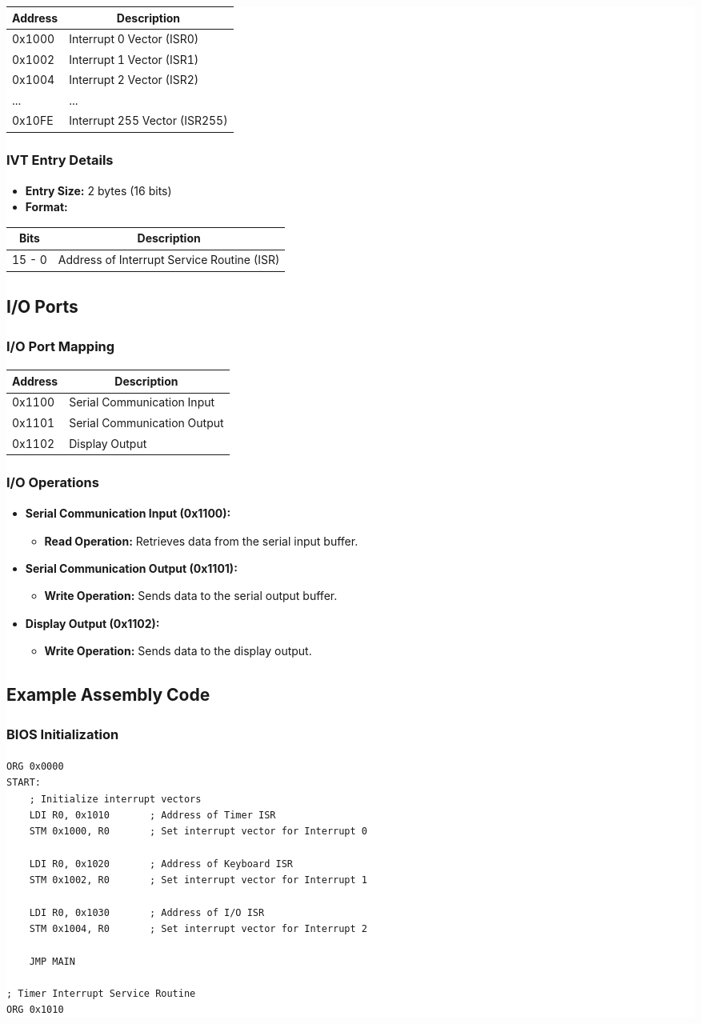 | Address    | Description                  |
|------------|------------------------------|
| 0x1000     | Interrupt 0 Vector (ISR0)    |
| 0x1002     | Interrupt 1 Vector (ISR1)    |
| 0x1004     | Interrupt 2 Vector (ISR2)    |
| ...        | ...                          |
| 0x10FE     | Interrupt 255 Vector (ISR255)|

### IVT Entry Details

- **Entry Size:** 2 bytes (16 bits)
- **Format:**

| Bits       | Description                  |
|------------|------------------------------|
| 15 - 0     | Address of Interrupt Service Routine (ISR) |

## I/O Ports

### I/O Port Mapping

| Address    | Description                   |
|------------|-------------------------------|
| 0x1100     | Serial Communication Input    |
| 0x1101     | Serial Communication Output   |
| 0x1102     | Display Output                |

### I/O Operations

- **Serial Communication Input (0x1100):**
  - **Read Operation:** Retrieves data from the serial input buffer.
  
- **Serial Communication Output (0x1101):**
  - **Write Operation:** Sends data to the serial output buffer.

- **Display Output (0x1102):**
  - **Write Operation:** Sends data to the display output.

## Example Assembly Code

### BIOS Initialization

```x86asm
ORG 0x0000
START:
    ; Initialize interrupt vectors
    LDI R0, 0x1010       ; Address of Timer ISR
    STM 0x1000, R0       ; Set interrupt vector for Interrupt 0

    LDI R0, 0x1020       ; Address of Keyboard ISR
    STM 0x1002, R0       ; Set interrupt vector for Interrupt 1

    LDI R0, 0x1030       ; Address of I/O ISR
    STM 0x1004, R0       ; Set interrupt vector for Interrupt 2

    JMP MAIN

; Timer Interrupt Service Routine
ORG 0x1010
```